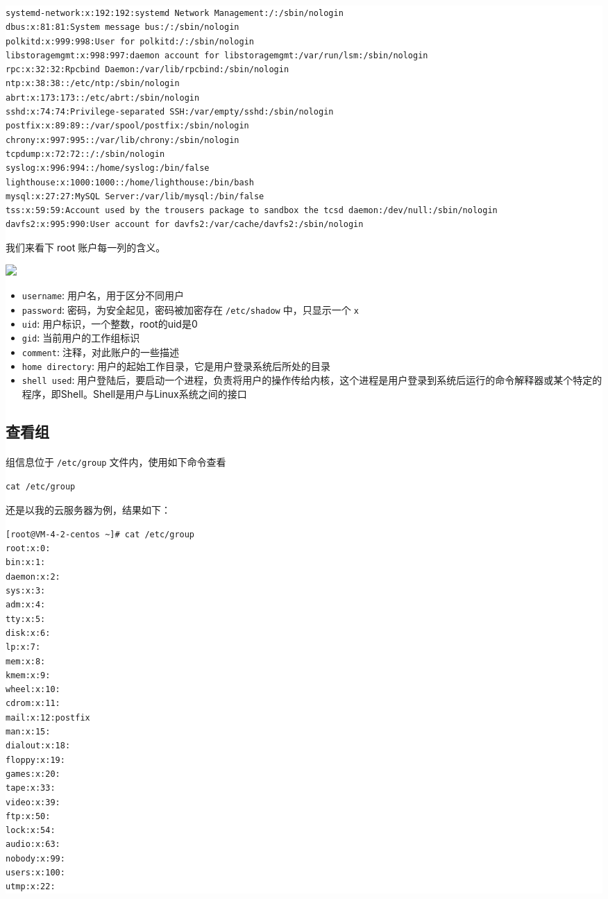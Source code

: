 ```bash
systemd-network:x:192:192:systemd Network Management:/:/sbin/nologin
dbus:x:81:81:System message bus:/:/sbin/nologin
polkitd:x:999:998:User for polkitd:/:/sbin/nologin
libstoragemgmt:x:998:997:daemon account for libstoragemgmt:/var/run/lsm:/sbin/nologin
rpc:x:32:32:Rpcbind Daemon:/var/lib/rpcbind:/sbin/nologin
ntp:x:38:38::/etc/ntp:/sbin/nologin
abrt:x:173:173::/etc/abrt:/sbin/nologin
sshd:x:74:74:Privilege-separated SSH:/var/empty/sshd:/sbin/nologin
postfix:x:89:89::/var/spool/postfix:/sbin/nologin
chrony:x:997:995::/var/lib/chrony:/sbin/nologin
tcpdump:x:72:72::/:/sbin/nologin
syslog:x:996:994::/home/syslog:/bin/false
lighthouse:x:1000:1000::/home/lighthouse:/bin/bash
mysql:x:27:27:MySQL Server:/var/lib/mysql:/bin/false
tss:x:59:59:Account used by the trousers package to sandbox the tcsd daemon:/dev/null:/sbin/nologin
davfs2:x:995:990:User account for davfs2:/var/cache/davfs2:/sbin/nologin
```

我们来看下 root 账户每一列的含义。

![](https://api.zk123.top/link/repo1/img/2022/112_1.png)

- `username`: 用户名，用于区分不同用户
- `password`: 密码，为安全起见，密码被加密存在 `/etc/shadow` 中，只显示一个 `x`
- `uid`: 用户标识，一个整数，root的uid是0
- `gid`: 当前用户的工作组标识
- `comment`: 注释，对此账户的一些描述
- `home directory`: 用户的起始工作目录，它是用户登录系统后所处的目录
- `shell used`: 用户登陆后，要启动一个进程，负责将用户的操作传给内核，这个进程是用户登录到系统后运行的命令解释器或某个特定的程序，即Shell。Shell是用户与Linux系统之间的接口

## 查看组
组信息位于 `/etc/group` 文件内，使用如下命令查看

`cat /etc/group`

还是以我的云服务器为例，结果如下：

```shell
[root@VM-4-2-centos ~]# cat /etc/group
root:x:0:
bin:x:1:
daemon:x:2:
sys:x:3:
adm:x:4:
tty:x:5:
disk:x:6:
lp:x:7:
mem:x:8:
kmem:x:9:
wheel:x:10:
cdrom:x:11:
mail:x:12:postfix
man:x:15:
dialout:x:18:
floppy:x:19:
games:x:20:
tape:x:33:
video:x:39:
ftp:x:50:
lock:x:54:
audio:x:63:
nobody:x:99:
users:x:100:
utmp:x:22:
```